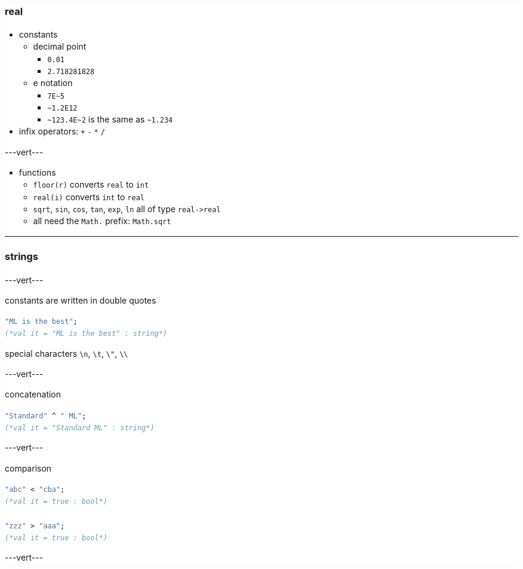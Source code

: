 
### real

* constants
  * decimal point
    * `0.01`
    * `2.718281828`
  * e notation
    * `7E~5`
    * `~1.2E12`
    * `~123.4E~2` is the same as `~1.234`
* infix operators: `+` `-` `*` `/`

---vert---

* functions
  * `floor(r)` converts `real` to `int`
  * `real(i)` converts `int` to `real`
  * `sqrt`, `sin`, `cos`, `tan`, `exp`, `ln` all of type `real->real`
  * all need the `Math.` prefix: `Math.sqrt`

---

### strings

---vert---

constants are written in double quotes

```sml
"ML is the best";
(*val it = "ML is the best" : string*)
```

special characters `\n`, `\t`, `\"`, `\\`

---vert---

concatenation

```sml
"Standard" ^ " ML";
(*val it = "Standard ML" : string*)
```

---vert---

comparison

```sml
"abc" < "cba";
(*val it = true : bool*)

"zzz" > "aaa";
(*val it = true : bool*)
```

---vert---
